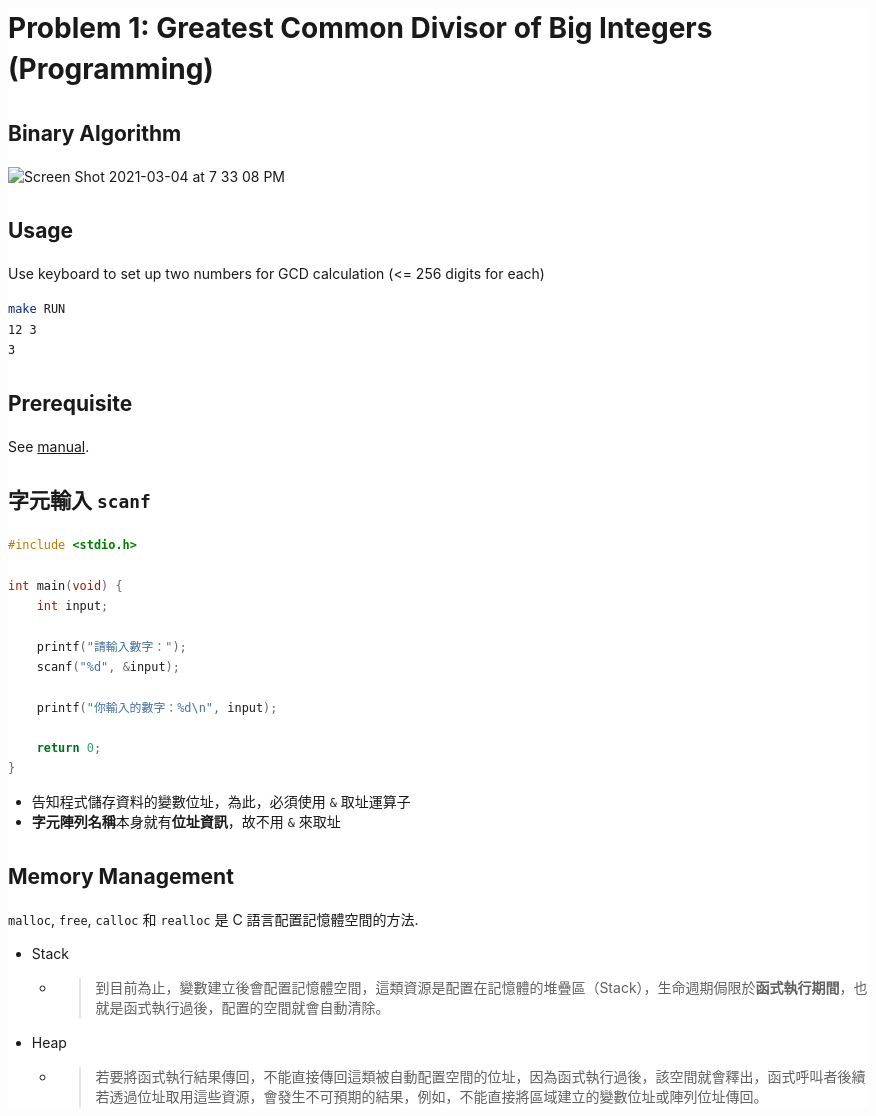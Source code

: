 # Problem 1: Greatest Common Divisor of Big Integers (Programming)

## Binary Algorithm

<img width="1343" alt="Screen Shot 2021-03-04 at 7 33 08 PM" src="https://user-images.githubusercontent.com/29009898/109957840-7462f580-7d20-11eb-9d7e-22b054703eb7.png">


## Usage

Use keyboard to set up two numbers for GCD calculation (<= 256 digits for each)
```bash
make RUN
12 3
3
```

## Prerequisite 

See [manual](https://github.com/stevengogogo/CProjectTemplate).


## 字元輸入 `scanf` 


```c
#include <stdio.h>

int main(void) {
    int input;

    printf("請輸入數字：");
    scanf("%d", &input);

    printf("你輸入的數字：%d\n", input);

    return 0;
}
```

- 告知程式儲存資料的變數位址，為此，必須使用 `&` 取址運算子
- **字元陣列名稱**本身就有**位址資訊**，故不用 `&` 來取址


## Memory Management

`malloc`,   `free`, `calloc` 和 `realloc` 是 C 語言配置記憶體空間的方法.

- Stack
    - > 到目前為止，變數建立後會配置記憶體空間，這類資源是配置在記憶體的堆疊區（Stack），生命週期侷限於**函式執行期間**，也就是函式執行過後，配置的空間就會自動清除。

- Heap
    - > 若要將函式執行結果傳回，不能直接傳回這類被自動配置空間的位址，因為函式執行過後，該空間就會釋出，函式呼叫者後續若透過位址取用這些資源，會發生不可預期的結果，例如，不能直接將區域建立的變數位址或陣列位址傳回。
